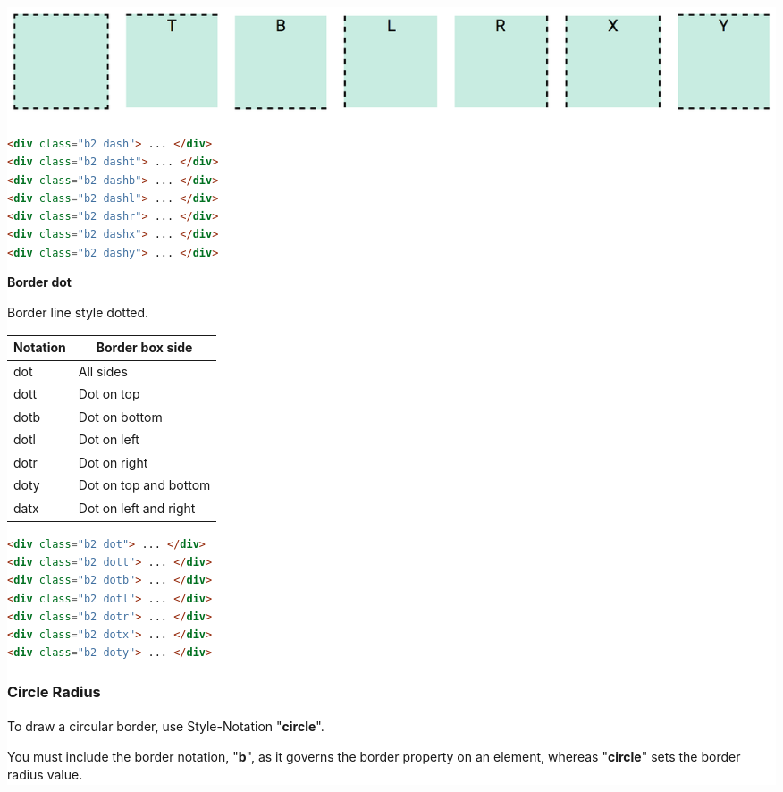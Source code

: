 ![border line dashed](images/dashes.png)

```html
<div class="b2 dash"> ... </div>
<div class="b2 dasht"> ... </div>
<div class="b2 dashb"> ... </div>
<div class="b2 dashl"> ... </div>
<div class="b2 dashr"> ... </div>
<div class="b2 dashx"> ... </div>
<div class="b2 dashy"> ... </div>
```

__Border dot__

Border line style dotted.

|Notation|Border box side|
|-|-|
|dot|All sides|
|dott|Dot on top|
|dotb|Dot on bottom|
|dotl|Dot on left|
|dotr|Dot on right|
|doty|Dot on top and bottom|
|datx|Dot on left and right|

```html
<div class="b2 dot"> ... </div>
<div class="b2 dott"> ... </div>
<div class="b2 dotb"> ... </div>
<div class="b2 dotl"> ... </div>
<div class="b2 dotr"> ... </div>
<div class="b2 dotx"> ... </div>
<div class="b2 doty"> ... </div>
```

### Circle Radius

To draw a circular border, use Style-Notation "__circle__".

You must include the border notation, "__b__", as it governs the border property on an element, whereas "__circle__" sets the border radius value.
